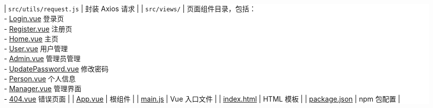 | `src/utils/request.js`                                                             | 封装 Axios 请求                                                                                                                                                                                                                                                                                                                                                                                                                                                                                                                                                                                                                                                                                                                                                                                                                                                                                                          |
| `src/views/`                                                                       | 页面组件目录，包括： <br> - [Login.vue](file://C:\Users\Administrator\Desktop\EduCore\vue\src\views\Login.vue) 登录页 <br> - [Register.vue](file://C:\Users\Administrator\Desktop\EduCore\vue\src\views\Register.vue) 注册页 <br> - [Home.vue](file://C:\Users\Administrator\Desktop\EduCore\vue\src\views\Home.vue) 主页 <br> - [User.vue](file://C:\Users\Administrator\Desktop\EduCore\vue\src\views\User.vue) 用户管理 <br> - [Admin.vue](file://C:\Users\Administrator\Desktop\EduCore\vue\src\views\Admin.vue) 管理员管理 <br> - [UpdatePassword.vue](file://C:\Users\Administrator\Desktop\EduCore\vue\src\views\UpdatePassword.vue) 修改密码 <br> - [Person.vue](file://C:\Users\Administrator\Desktop\EduCore\vue\src\views\Person.vue) 个人信息 <br> - [Manager.vue](file://C:\Users\Administrator\Desktop\EduCore\vue\src\views\Manager.vue) 管理界面 <br> - [404.vue](file://C:\Users\Administrator\Desktop\EduCore\vue\src\views\404.vue) 错误页面 |
| [App.vue](file://C:\Users\Administrator\Desktop\EduCore\vue\src\App.vue)           | 根组件                                                                                                                                                                                                                                                                                                                                                                                                                                                                                                                                                                                                                                                                                                                                                                                                                                                                                                                  |
| [main.js](file://C:\Users\Administrator\Desktop\EduCore\vue\src\main.js)           | Vue 入口文件                                                                                                                                                                                                                                                                                                                                                                                                                                                                                                                                                                                                                                                                                                                                                                                                                                                                                                             |
| [index.html](file://C:\Users\Administrator\Desktop\EduCore\vue\index.html)         | HTML 模板                                                                                                                                                                                                                                                                                                                                                                                                                                                                                                                                                                                                                                                                                                                                                                                                                                                                                                              |
| [package.json](file://C:\Users\Administrator\Desktop\EduCore\vue\package.json)     | npm 包配置                                                                                                                                                                                                                                                                                                                                                                                                                                                                                                                                                                                                                                                                                                                                                                                                                                                                                                              |